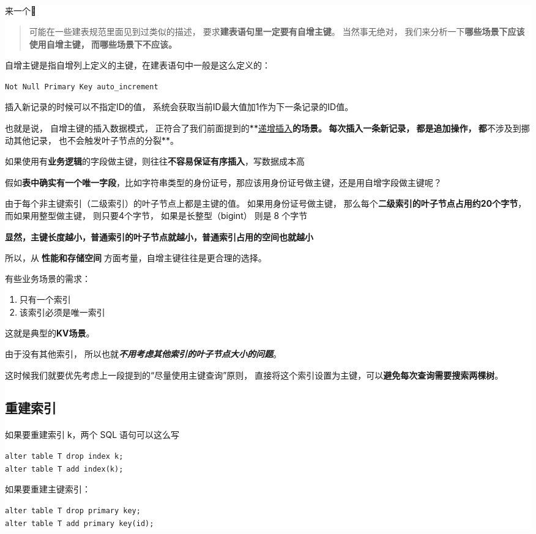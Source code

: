 

来一个:chestnut:

> 可能在一些建表规范里面见到过类似的描述， 要求**建表语句里一定要有自增主键**。 当然事无绝对， 我们来分析一下**哪些场景下应该使用自增主键， 而哪些场景下不应该。**  

自增主键是指自增列上定义的主键，在建表语句中一般是这么定义的：

```
Not Null Primary Key auto_increment
```

插入新记录的时候可以不指定ID的值， 系统会获取当前ID最大值加1作为下一条记录的ID值。  

也就是说， 自增主键的插入数据模式， 正符合了我们前面提到的**<u>递增插入</u>**的场景。 每次插入一条新记录， **都是追加操作**， 都**不涉及到挪动其他记录， 也不会触发叶子节点的分裂**。  



如果使用有**业务逻辑**的字段做主键，则往往**不容易保证有序插入**，写数据成本高

假如**表中确实有一个唯一字段**，比如字符串类型的身份证号，那应该用身份证号做主键，还是用自增字段做主键呢？

由于每个非主键索引（二级索引）的叶子节点上都是主键的值。 如果用身份证号做主键， 那么每个**二级索引的叶子节点占用约20个字节**， 而如果用整型做主键， 则只要4个字节， 如果是长整型（bigint） 则是 8 个字节

**显然，主键长度越小，普通索引的叶子节点就越小，普通索引占用的空间也就越小**



所以，从 **性能和存储空间** 方面考量，自增主键往往是更合理的选择。

有些业务场景的需求：

1. 只有一个索引
2. 该索引必须是唯一索引

这就是典型的**KV场景**。

由于没有其他索引， 所以也就***不用考虑其他索引的叶子节点大小的问题***。

这时候我们就要优先考虑上一段提到的“尽量使用主键查询”原则， 直接将这个索引设置为主键，可以**避免每次查询需要搜索两棵树**。  





## 重建索引





如果要重建索引 k，两个 SQL 语句可以这么写

```mysql
alter table T drop index k;
alter table T add index(k);
```

如果要重建主键索引：

```mysql
alter table T drop primary key;
alter table T add primary key(id);
```
